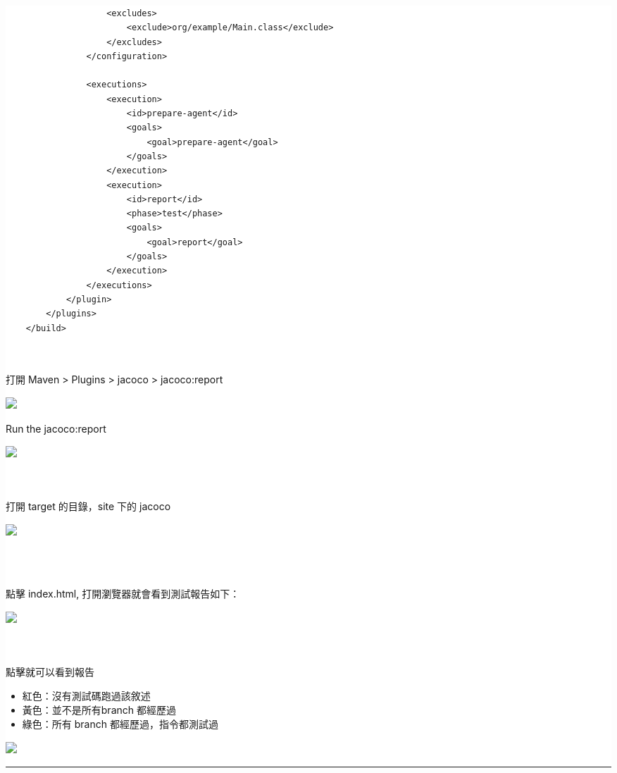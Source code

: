 ```
                    <excludes>
                        <exclude>org/example/Main.class</exclude>
                    </excludes>
                </configuration>

                <executions>
                    <execution>
                        <id>prepare-agent</id>
                        <goals>
                            <goal>prepare-agent</goal>
                        </goals>
                    </execution>
                    <execution>
                        <id>report</id>
                        <phase>test</phase>
                        <goals>
                            <goal>report</goal>
                        </goals>
                    </execution>
                </executions>
            </plugin>
        </plugins>
    </build>
```
<br><br>
打開 Maven > Plugins > jacoco > jacoco:report

<img src=https://hackmd.io/_uploads/H1P_LiJ4T.png width=500>

Run the jacoco:report

<img src=https://hackmd.io/_uploads/SyKVvnyEp.png width=480>

<br><br>
打開 target 的目錄，site 下的 jacoco

<img src=https://hackmd.io/_uploads/SkRGP2JVp.png width=450>

<br><br>

點擊 index.html, 打開瀏覽器就會看到測試報告如下：

<img src=https://hackmd.io/_uploads/SJpcwny4p.png width=800>


<br><br>
點擊就可以看到報告
* 紅色：沒有測試碼跑過該敘述
* 黃色：並不是所有branch 都經歷過
* 綠色：所有 branch 都經歷過，指令都測試過


<img src=https://hackmd.io/_uploads/S1aKqn1V6.png width=450>

---